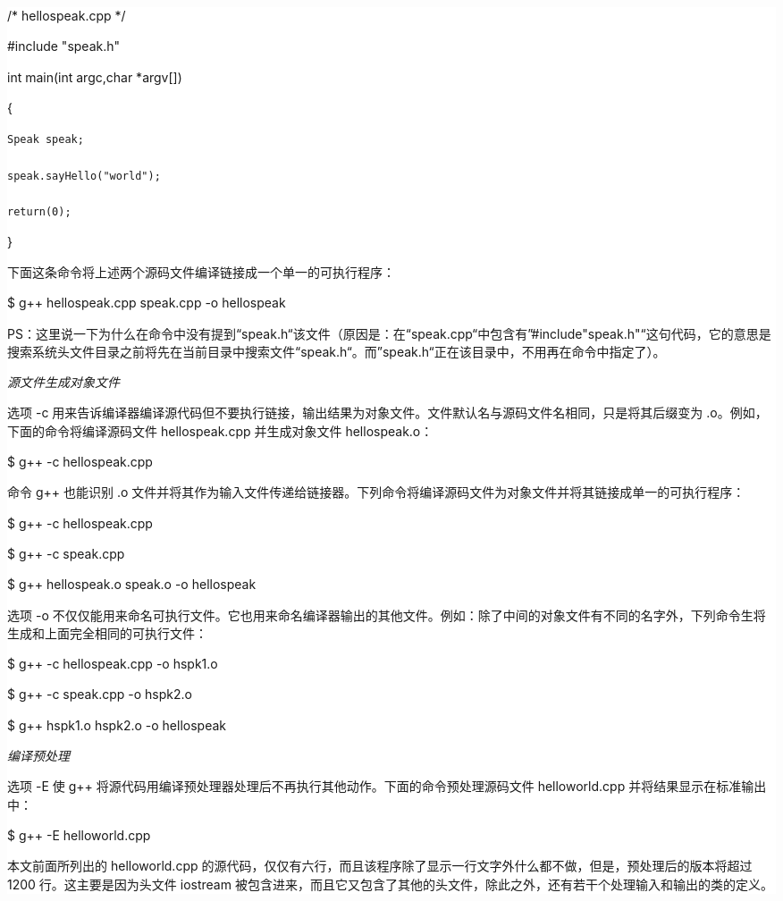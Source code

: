 /* hellospeak.cpp */

#include "speak.h"

int main(int argc,char *argv[])

{

    Speak speak;

    speak.sayHello("world");

    return(0);

}

下面这条命令将上述两个源码文件编译链接成一个单一的可执行程序：

$ 
g&#43;&#43; hellospeak.cpp speak.cpp -o hellospeak

PS：这里说一下为什么在命令中没有提到“speak.h“该文件（原因是：在“speak.cpp“中包含有”#include"speak.h"“这句代码，它的意思是搜索系统头文件目录之前将先在当前目录中搜索文件“speak.h“。而”speak.h“正在该目录中，不用再在命令中指定了）。

*源文件生成对象文件*

选项 -c 用来告诉编译器编译源代码但不要执行链接，输出结果为对象文件。文件默认名与源码文件名相同，只是将其后缀变为 .o。例如，下面的命令将编译源码文件 hellospeak.cpp 并生成对象文件 hellospeak.o：

$ 
g&#43;&#43; -c hellospeak.cpp

命令 g&#43;&#43; 也能识别 .o 文件并将其作为输入文件传递给链接器。下列命令将编译源码文件为对象文件并将其链接成单一的可执行程序：

$ 
g&#43;&#43; -c hellospeak.cpp

$ 
g&#43;&#43; -c speak.cpp

$ 
g&#43;&#43; hellospeak.o speak.o -o hellospeak

选项 -o 不仅仅能用来命名可执行文件。它也用来命名编译器输出的其他文件。例如：除了中间的对象文件有不同的名字外，下列命令生将生成和上面完全相同的可执行文件：

$ 
g&#43;&#43; -c hellospeak.cpp -o hspk1.o

$ 
g&#43;&#43; -c speak.cpp -o hspk2.o

$ 
g&#43;&#43; hspk1.o hspk2.o -o hellospeak

*编译预处理*

选项 -E 使 g&#43;&#43; 将源代码用编译预处理器处理后不再执行其他动作。下面的命令预处理源码文件 helloworld.cpp 并将结果显示在标准输出中：

$ 
g&#43;&#43; -E helloworld.cpp

本文前面所列出的 helloworld.cpp 的源代码，仅仅有六行，而且该程序除了显示一行文字外什么都不做，但是，预处理后的版本将超过 1200 行。这主要是因为头文件 iostream 被包含进来，而且它又包含了其他的头文件，除此之外，还有若干个处理输入和输出的类的定义。
